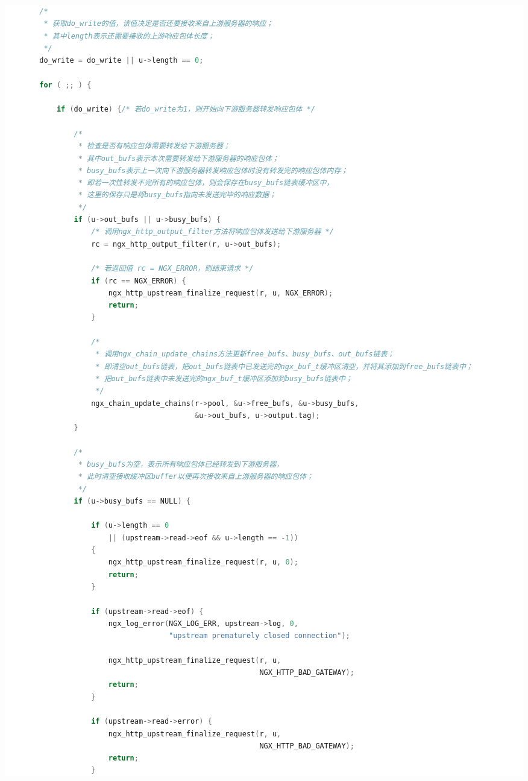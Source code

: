 ```c
        /*
         * 获取do_write的值，该值决定是否还要接收来自上游服务器的响应；
         * 其中length表示还需要接收的上游响应包体长度；
         */
        do_write = do_write || u->length == 0;
    
        for ( ;; ) {
    
            if (do_write) {/* 若do_write为1，则开始向下游服务器转发响应包体 */
    
                /*
                 * 检查是否有响应包体需要转发给下游服务器；
                 * 其中out_bufs表示本次需要转发给下游服务器的响应包体；
                 * busy_bufs表示上一次向下游服务器转发响应包体时没有转发完的响应包体内存；
                 * 即若一次性转发不完所有的响应包体，则会保存在busy_bufs链表缓冲区中，
                 * 这里的保存只是将busy_bufs指向未发送完毕的响应数据；
                 */
                if (u->out_bufs || u->busy_bufs) {
                    /* 调用ngx_http_output_filter方法将响应包体发送给下游服务器 */
                    rc = ngx_http_output_filter(r, u->out_bufs);
    
                    /* 若返回值 rc = NGX_ERROR，则结束请求 */
                    if (rc == NGX_ERROR) {
                        ngx_http_upstream_finalize_request(r, u, NGX_ERROR);
                        return;
                    }
    
                    /*
                     * 调用ngx_chain_update_chains方法更新free_bufs、busy_bufs、out_bufs链表；
                     * 即清空out_bufs链表，把out_bufs链表中已发送完的ngx_buf_t缓冲区清空，并将其添加到free_bufs链表中；
                     * 把out_bufs链表中未发送完的ngx_buf_t缓冲区添加到busy_bufs链表中；
                     */
                    ngx_chain_update_chains(r->pool, &u->free_bufs, &u->busy_bufs,
                                            &u->out_bufs, u->output.tag);
                }
    
                /*
                 * busy_bufs为空，表示所有响应包体已经转发到下游服务器，
                 * 此时清空接收缓冲区buffer以便再次接收来自上游服务器的响应包体；
                 */
                if (u->busy_bufs == NULL) {
    
                    if (u->length == 0
                        || (upstream->read->eof && u->length == -1))
                    {
                        ngx_http_upstream_finalize_request(r, u, 0);
                        return;
                    }
    
                    if (upstream->read->eof) {
                        ngx_log_error(NGX_LOG_ERR, upstream->log, 0,
                                      "upstream prematurely closed connection");
    
                        ngx_http_upstream_finalize_request(r, u,
                                                           NGX_HTTP_BAD_GATEWAY);
                        return;
                    }
    
                    if (upstream->read->error) {
                        ngx_http_upstream_finalize_request(r, u,
                                                           NGX_HTTP_BAD_GATEWAY);
                        return;
                    }
```
